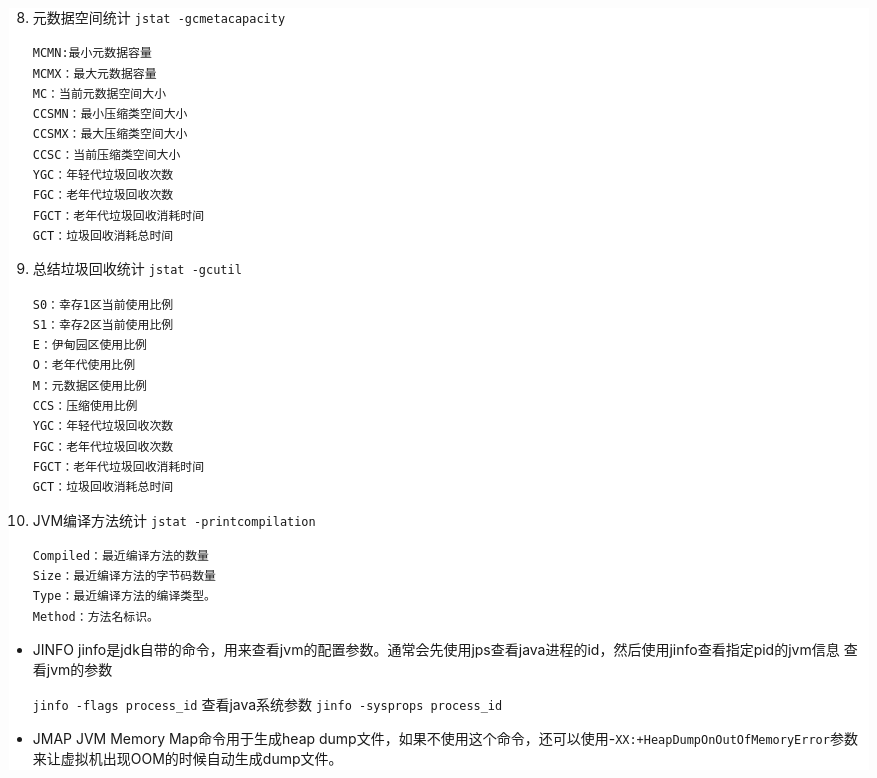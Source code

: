   8. 元数据空间统计
     `jstat -gcmetacapacity`

     ```
     MCMN:最小元数据容量
     MCMX：最大元数据容量
     MC：当前元数据空间大小
     CCSMN：最小压缩类空间大小
     CCSMX：最大压缩类空间大小
     CCSC：当前压缩类空间大小
     YGC：年轻代垃圾回收次数
     FGC：老年代垃圾回收次数
     FGCT：老年代垃圾回收消耗时间
     GCT：垃圾回收消耗总时间
     ```

  9. 总结垃圾回收统计
     `jstat -gcutil`

     ```
     S0：幸存1区当前使用比例
     S1：幸存2区当前使用比例
     E：伊甸园区使用比例
     O：老年代使用比例
     M：元数据区使用比例
     CCS：压缩使用比例
     YGC：年轻代垃圾回收次数
     FGC：老年代垃圾回收次数
     FGCT：老年代垃圾回收消耗时间
     GCT：垃圾回收消耗总时间
     ```

  10. JVM编译方法统计
      `jstat -printcompilation`

      ```
      Compiled：最近编译方法的数量
      Size：最近编译方法的字节码数量
      Type：最近编译方法的编译类型。
      Method：方法名标识。
      ```

      

- JINFO
  jinfo是jdk自带的命令，用来查看jvm的配置参数。通常会先使用jps查看java进程的id，然后使用jinfo查看指定pid的jvm信息 
  查看jvm的参数

  `jinfo -flags process_id`
  查看java系统参数
  `jinfo -sysprops process_id`

- JMAP
  JVM Memory Map命令用于生成heap dump文件，如果不使用这个命令，还可以使用-`XX:+HeapDumpOnOutOfMemoryError`参数来让虚拟机出现OOM的时候自动生成dump文件。 
